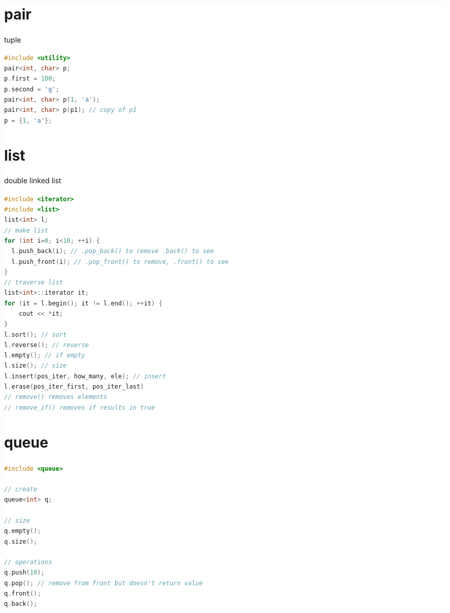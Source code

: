 # pair
tuple
```cpp
#include <utility>
pair<int, char> p;
p.first = 100;
p.second = 'g';
pair<int, char> p(1, 'a');
pair<int, char> p(p1); // copy of p1
p = {1, 'a'};
```

# list
double linked list
```cpp
#include <iterator>
#include <list>
list<int> l;
// make list
for (int i=0; i<10; ++i) {
  l.push_back(i); // .pop_back() to remove .back() to see
  l.push_front(i); // .pop_front() to remove, .front() to see
}
// traverse list
list<int>::iterator it;
for (it = l.begin(); it != l.end(); ++it) {
    cout << *it;
}
l.sort(); // sort
l.reverse(); // reverse
l.empty(); // if empty
l.size(); // size
l.insert(pos_iter, how_many, ele); // insert
l.erase(pos_iter_first, pos_iter_last)
// remove() removes elements
// remove_if() removes if results in true
```

# queue
```cpp
#include <queue>

// create
queue<int> q;

// size
q.empty();
q.size();

// operations
q.push(10);
q.pop(); // remove from front but doesn't return value
q.front();
q.back();
```

